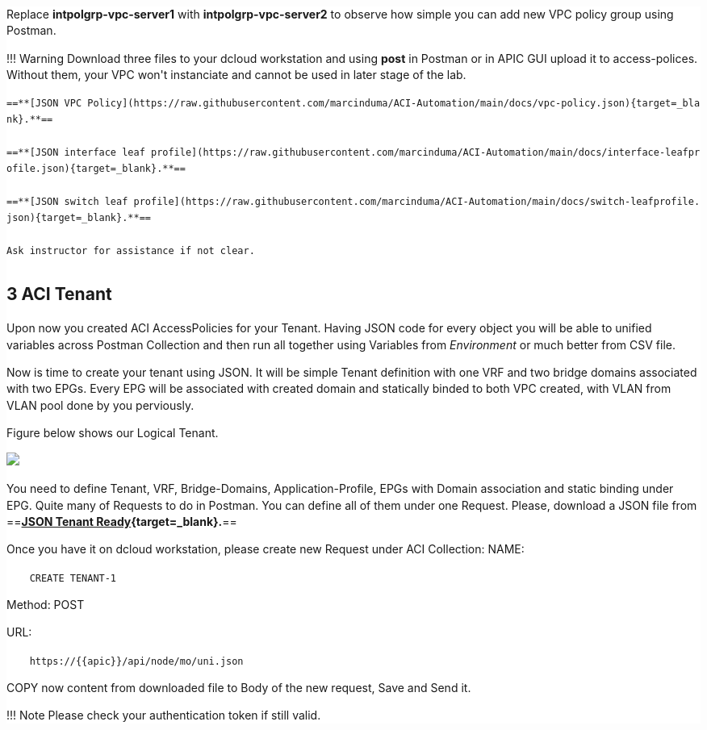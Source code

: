 ```json title="Interface Policy Group VPC"
```

Replace **intpolgrp-vpc-server1** with **intpolgrp-vpc-server2** to observe how simple you can add new VPC policy group using Postman.

!!! Warning
	Download three files to your dcloud workstation and using **post** in Postman or in APIC GUI upload it to access-polices. Without them, your VPC won't instanciate and cannot be used in later stage of the lab.
	
	==**[JSON VPC Policy](https://raw.githubusercontent.com/marcinduma/ACI-Automation/main/docs/vpc-policy.json){target=_blank}.**==

	==**[JSON interface leaf profile](https://raw.githubusercontent.com/marcinduma/ACI-Automation/main/docs/interface-leafprofile.json){target=_blank}.**==

	==**[JSON switch leaf profile](https://raw.githubusercontent.com/marcinduma/ACI-Automation/main/docs/switch-leafprofile.json){target=_blank}.**==

	Ask instructor for assistance if not clear.


## 3  ACI Tenant

Upon now you created ACI AccessPolicies for your Tenant. Having JSON code for every object you will be able to unified variables across Postman Collection and then run all together using Variables from *Environment* or much better from CSV file.

Now is time to create your tenant using JSON. It will be simple Tenant definition with one VRF and two bridge domains associated with two EPGs. Every EPG will be associated with created domain and statically binded to both VPC created, with VLAN from VLAN pool done by you perviously.

Figure below shows our Logical Tenant.

<img src="https://raw.githubusercontent.com/marcinduma/ACI-Automation/main/images/dcloud-tenant-1.PNG" width = 800>

You need to define Tenant, VRF, Bridge-Domains, Application-Profile, EPGs with Domain association and static binding under EPG. Quite many of Requests to do in Postman. You can define all of them under one Request.
Please, download a JSON file from ==**[JSON Tenant Ready](https://raw.githubusercontent.com/marcinduma/ACI-Automation/main/docs/tn-dcloud-tenant-1.json){target=_blank}.**==

Once you have it on dcloud workstation, please create new Request under ACI Collection:
NAME:

		CREATE TENANT-1

Method: POST

URL:

		https://{{apic}}/api/node/mo/uni.json

COPY now content from downloaded file to Body of the new request, Save and Send it.

!!! Note
	Please check your authentication token if still valid.
